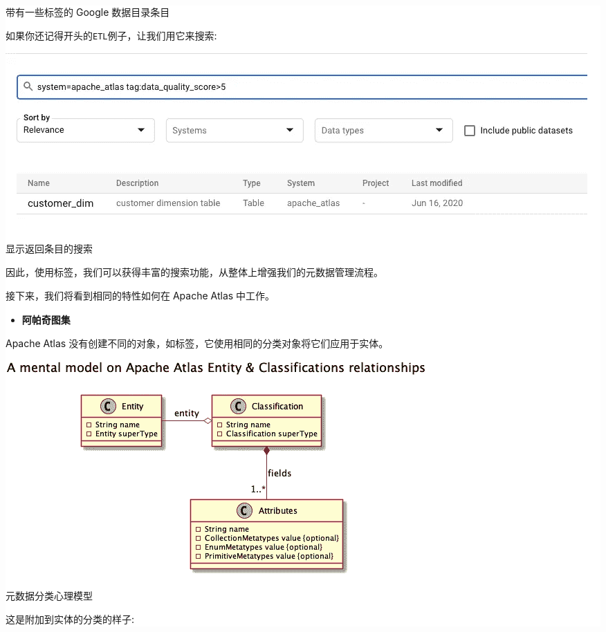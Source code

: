带有一些标签的 Google 数据目录条目

如果你还记得开头的`ETL`例子，让我们用它来搜索:

![](img/3c22ed48ff95f7c2a02333e47b065ec9.png)

显示返回条目的搜索

因此，使用标签，我们可以获得丰富的搜索功能，从整体上增强我们的元数据管理流程。

接下来，我们将看到相同的特性如何在 Apache Atlas 中工作。

*   **阿帕奇图集**

Apache Atlas 没有创建不同的对象，如标签，它使用相同的分类对象将它们应用于实体。

![](img/36bb386edbf03e099edba944eece1310.png)

元数据分类心理模型

这是附加到实体的分类的样子:
